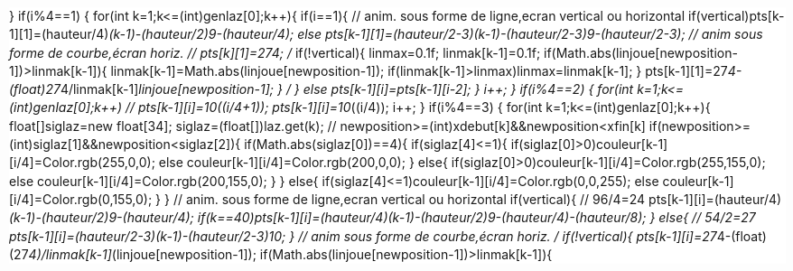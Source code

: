 }
if(i%4==1) {
for(int k=1;k<=(int)genlaz[0];k++){ 
if(i==1){
// anim. sous forme de ligne,ecran vertical ou horizontal
if(vertical)pts[k-1][1]=(hauteur/4)*(k-1)-(hauteur/2)*9-(hauteur/4);
else pts[k-1][1]=(hauteur/2-3)*(k-1)-(hauteur/2-3)*9-(hauteur/2-3);
// anim sous forme de courbe,écran horiz. 
// pts[k][1]=27*4;
/* if(!vertical){
linmax=0.1f; 
linmak[k-1]=0.1f; 
if(Math.abs(linjoue[newposition-1])>linmak[k-1]){
linmak[k-1]=Math.abs(linjoue[newposition-1]);
if(linmak[k-1]>linmax)linmax=linmak[k-1];
} 
pts[k-1][1]=27*4-(float)27*4/linmak[k-1]*linjoue[newposition-1];
} */
}
else pts[k-1][i]=pts[k-1][i-2];
}
i++;
}
if(i%4==2) {
for(int k=1;k<=(int)genlaz[0];k++) 
// pts[k-1][i]=10*((i/4+1));
pts[k-1][i]=10*((i/4)); 
i++;
}
if(i%4==3) { 
for(int k=1;k<=(int)genlaz[0];k++){
float[]siglaz=new float[34];
siglaz=(float[])laz.get(k);
// newposition>=(int)xdebut[k]&&newposition<xfin[k]
if(newposition>=(int)siglaz[1]&&newposition<siglaz[2]){
if(Math.abs(siglaz[0])==4){
if(siglaz[4]<=1){
if(siglaz[0]>0)couleur[k-1][i/4]=Color.rgb(255,0,0); 
else couleur[k-1][i/4]=Color.rgb(200,0,0);
}
else{
if(siglaz[0]>0)couleur[k-1][i/4]=Color.rgb(255,155,0); 
else couleur[k-1][i/4]=Color.rgb(200,155,0);
}
}
else{
if(siglaz[4]<=1)couleur[k-1][i/4]=Color.rgb(0,0,255);
else couleur[k-1][i/4]=Color.rgb(0,155,0);
}
}
// anim. sous forme de ligne,ecran vertical ou horizontal 
if(vertical){
// 96/4=24
pts[k-1][i]=(hauteur/4)*(k-1)-(hauteur/2)*9-(hauteur/4); 
if(k==40)pts[k-1][i]=(hauteur/4)*(k-1)-(hauteur/2)*9-(hauteur/4)-(hauteur/8);
}
else{
// 54/2=27 
pts[k-1][i]=(hauteur/2-3)*(k-1)-(hauteur/2-3)*10;
}
// anim sous forme de courbe,écran horiz. 
/* if(!vertical){
pts[k-1][i]=27*4-(float)(27*4)/linmak[k-1]*(linjoue[newposition-1]); 
if(Math.abs(linjoue[newposition-1])>linmak[k-1]){ 